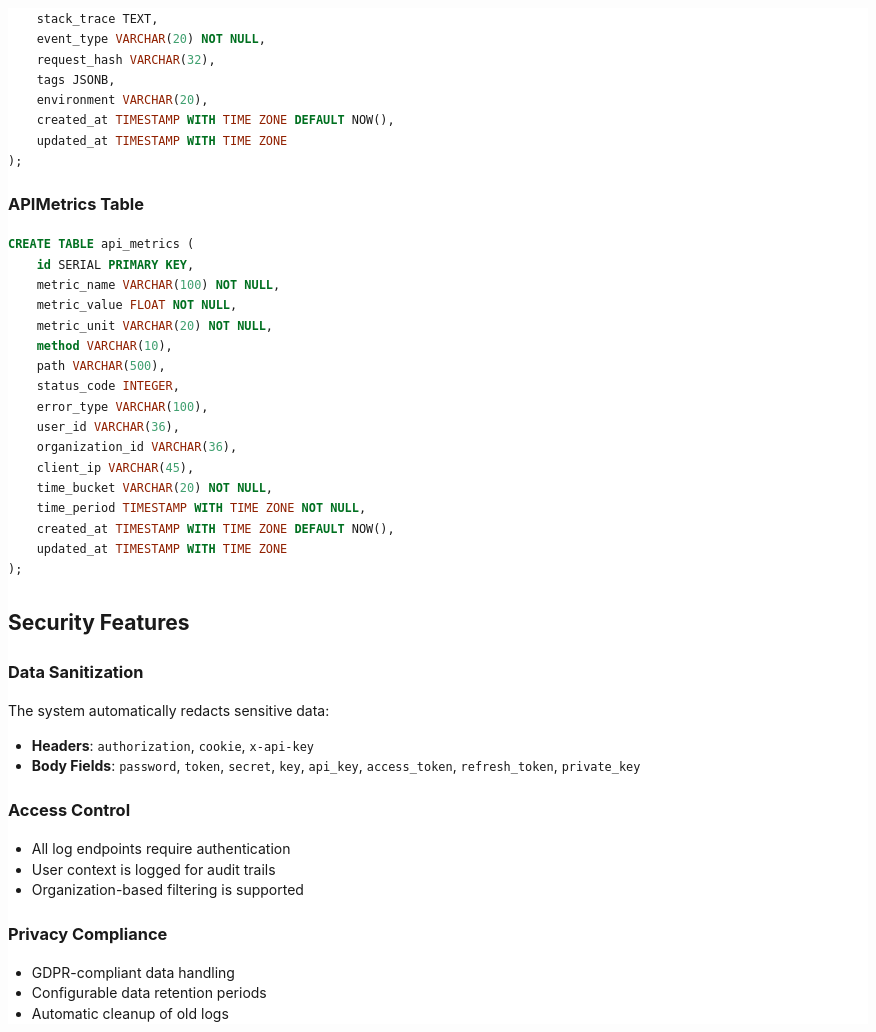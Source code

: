 ```sql
    stack_trace TEXT,
    event_type VARCHAR(20) NOT NULL,
    request_hash VARCHAR(32),
    tags JSONB,
    environment VARCHAR(20),
    created_at TIMESTAMP WITH TIME ZONE DEFAULT NOW(),
    updated_at TIMESTAMP WITH TIME ZONE
);
```

### APIMetrics Table

```sql
CREATE TABLE api_metrics (
    id SERIAL PRIMARY KEY,
    metric_name VARCHAR(100) NOT NULL,
    metric_value FLOAT NOT NULL,
    metric_unit VARCHAR(20) NOT NULL,
    method VARCHAR(10),
    path VARCHAR(500),
    status_code INTEGER,
    error_type VARCHAR(100),
    user_id VARCHAR(36),
    organization_id VARCHAR(36),
    client_ip VARCHAR(45),
    time_bucket VARCHAR(20) NOT NULL,
    time_period TIMESTAMP WITH TIME ZONE NOT NULL,
    created_at TIMESTAMP WITH TIME ZONE DEFAULT NOW(),
    updated_at TIMESTAMP WITH TIME ZONE
);
```

## Security Features

### Data Sanitization

The system automatically redacts sensitive data:

- **Headers**: `authorization`, `cookie`, `x-api-key`
- **Body Fields**: `password`, `token`, `secret`, `key`, `api_key`, `access_token`, `refresh_token`, `private_key`

### Access Control

- All log endpoints require authentication
- User context is logged for audit trails
- Organization-based filtering is supported

### Privacy Compliance

- GDPR-compliant data handling
- Configurable data retention periods
- Automatic cleanup of old logs
